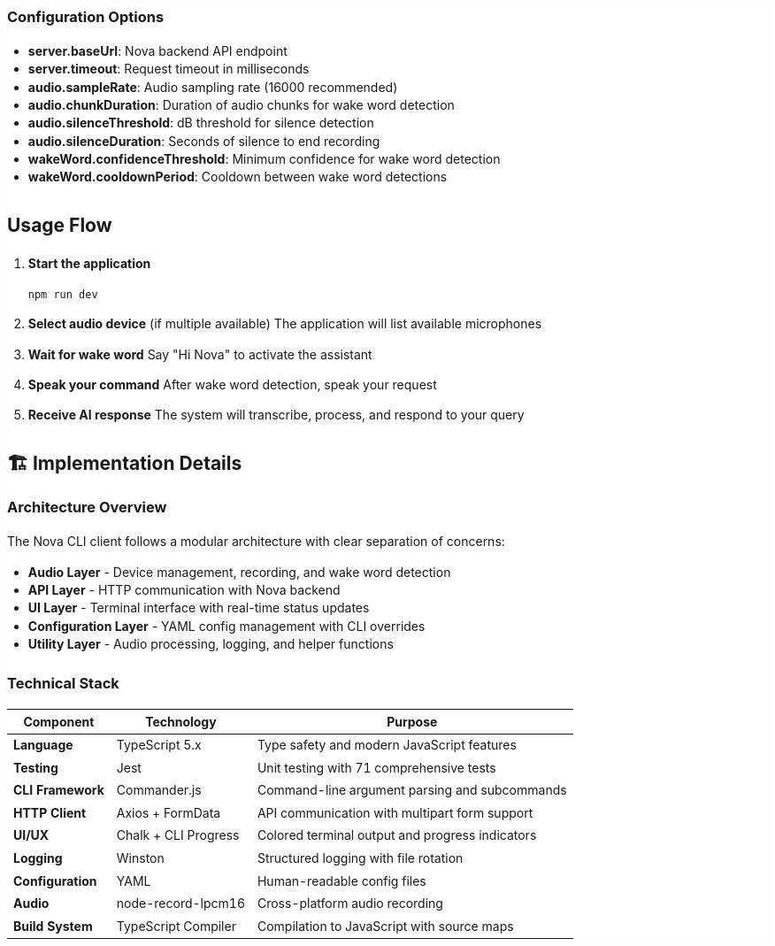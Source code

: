 ### Configuration Options

- **server.baseUrl**: Nova backend API endpoint
- **server.timeout**: Request timeout in milliseconds
- **audio.sampleRate**: Audio sampling rate (16000 recommended)
- **audio.chunkDuration**: Duration of audio chunks for wake word detection
- **audio.silenceThreshold**: dB threshold for silence detection
- **audio.silenceDuration**: Seconds of silence to end recording
- **wakeWord.confidenceThreshold**: Minimum confidence for wake word detection
- **wakeWord.cooldownPeriod**: Cooldown between wake word detections

## Usage Flow

1. **Start the application**
   ```bash
   npm run dev
   ```

2. **Select audio device** (if multiple available)
   The application will list available microphones

3. **Wait for wake word**
   Say "Hi Nova" to activate the assistant

4. **Speak your command**
   After wake word detection, speak your request

5. **Receive AI response**
   The system will transcribe, process, and respond to your query

## 🏗️ Implementation Details

### Architecture Overview

The Nova CLI client follows a modular architecture with clear separation of concerns:

- **Audio Layer** - Device management, recording, and wake word detection
- **API Layer** - HTTP communication with Nova backend
- **UI Layer** - Terminal interface with real-time status updates  
- **Configuration Layer** - YAML config management with CLI overrides
- **Utility Layer** - Audio processing, logging, and helper functions

### Technical Stack

| Component | Technology | Purpose |
|-----------|------------|---------|
| **Language** | TypeScript 5.x | Type safety and modern JavaScript features |
| **Testing** | Jest | Unit testing with 71 comprehensive tests |
| **CLI Framework** | Commander.js | Command-line argument parsing and subcommands |
| **HTTP Client** | Axios + FormData | API communication with multipart form support |
| **UI/UX** | Chalk + CLI Progress | Colored terminal output and progress indicators |
| **Logging** | Winston | Structured logging with file rotation |
| **Configuration** | YAML | Human-readable config files |
| **Audio** | node-record-lpcm16 | Cross-platform audio recording |
| **Build System** | TypeScript Compiler | Compilation to JavaScript with source maps |
